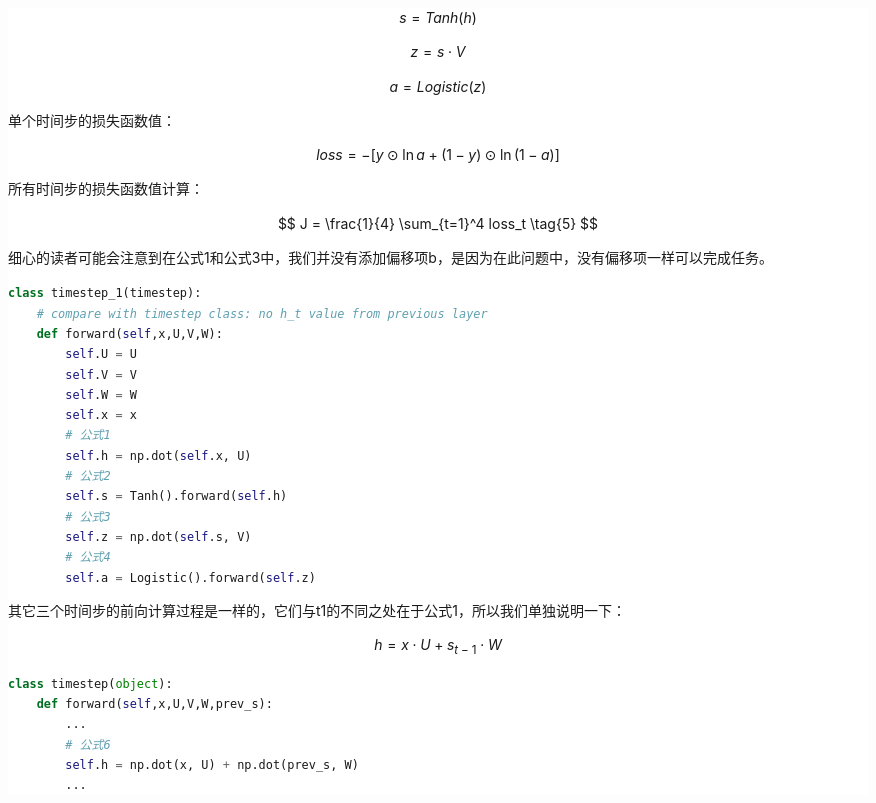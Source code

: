 $$
s = Tanh(h) \tag{2}
$$

$$
z = s \cdot V \tag{3}
$$

$$
a = Logistic(z) \tag{4}
$$

单个时间步的损失函数值：

$$
loss = -[y \odot \ln a + (1-y) \odot \ln (1-a)]
$$

所有时间步的损失函数值计算：

$$
J = \frac{1}{4} \sum_{t=1}^4 loss_t \tag{5}
$$


细心的读者可能会注意到在公式1和公式3中，我们并没有添加偏移项b，是因为在此问题中，没有偏移项一样可以完成任务。

```Python
class timestep_1(timestep):
    # compare with timestep class: no h_t value from previous layer
    def forward(self,x,U,V,W):
        self.U = U
        self.V = V
        self.W = W
        self.x = x
        # 公式1
        self.h = np.dot(self.x, U)
        # 公式2
        self.s = Tanh().forward(self.h)
        # 公式3
        self.z = np.dot(self.s, V)
        # 公式4
        self.a = Logistic().forward(self.z)
```        

其它三个时间步的前向计算过程是一样的，它们与t1的不同之处在于公式1，所以我们单独说明一下：

$$
h = x \cdot U + s_{t-1} \cdot W \tag{6}
$$

```Python
class timestep(object):
    def forward(self,x,U,V,W,prev_s):
        ...
        # 公式6
        self.h = np.dot(x, U) + np.dot(prev_s, W)
        ...
```
